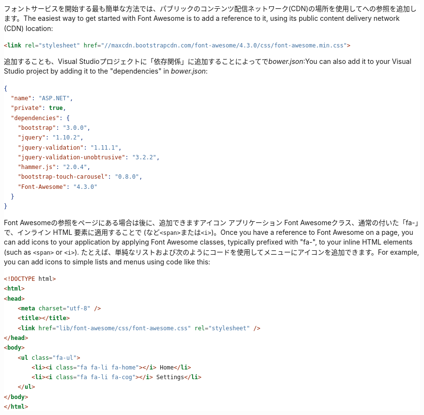 <span data-ttu-id="9c7dd-216">フォントサービスを開始する最も簡単な方法では、パブリックのコンテンツ配信ネットワーク(CDN)の場所を使用してへの参照を追加します。</span><span class="sxs-lookup"><span data-stu-id="9c7dd-216">The easiest way to get started with Font Awesome is to add a reference to it, using its public content delivery network (CDN) location:</span></span>

```html
<link rel="stylesheet" href="//maxcdn.bootstrapcdn.com/font-awesome/4.3.0/css/font-awesome.min.css">
```

<span data-ttu-id="9c7dd-217">追加することも、Visual Studioプロジェクトに「依存関係」に追加することによってで*bower.json*:</span><span class="sxs-lookup"><span data-stu-id="9c7dd-217">You can also add it to your Visual Studio project by adding it to the "dependencies" in *bower.json*:</span></span>

```json
{
  "name": "ASP.NET",
  "private": true,
  "dependencies": {
    "bootstrap": "3.0.0",
    "jquery": "1.10.2",
    "jquery-validation": "1.11.1",
    "jquery-validation-unobtrusive": "3.2.2",
    "hammer.js": "2.0.4",
    "bootstrap-touch-carousel": "0.8.0",
    "Font-Awesome": "4.3.0"
  }
}
```

<span data-ttu-id="9c7dd-218">Font Awesomeの参照をページにある場合は後に、追加できますアイコン アプリケーション Font Awesomeクラス、通常の付いた「fa-」で、インライン HTML 要素に適用することで (など`<span>`または`<i>`)。</span><span class="sxs-lookup"><span data-stu-id="9c7dd-218">Once you have a reference to Font Awesome on a page, you can add icons to your application by applying Font Awesome classes, typically prefixed with "fa-", to your inline HTML elements (such as `<span>` or `<i>`).</span></span>  <span data-ttu-id="9c7dd-219">たとえば、単純なリストおよび次のようにコードを使用してメニューにアイコンを追加できます。</span><span class="sxs-lookup"><span data-stu-id="9c7dd-219">For example, you can add icons to simple lists and menus using code like this:</span></span>

```html
<!DOCTYPE html>
<html>
<head>
    <meta charset="utf-8" />
    <title></title>
    <link href="lib/font-awesome/css/font-awesome.css" rel="stylesheet" />
</head>
<body>
    <ul class="fa-ul">
        <li><i class="fa fa-li fa-home"></i> Home</li>
        <li><i class="fa fa-li fa-cog"></i> Settings</li>
    </ul>
</body>
</html>
```
